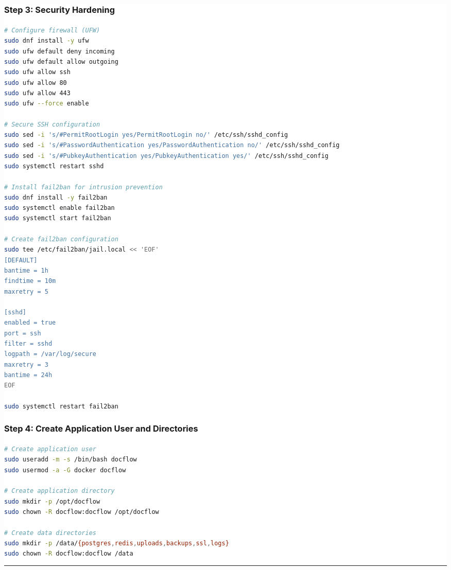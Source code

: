 ### Step 3: Security Hardening

```bash
# Configure firewall (UFW)
sudo dnf install -y ufw
sudo ufw default deny incoming
sudo ufw default allow outgoing
sudo ufw allow ssh
sudo ufw allow 80
sudo ufw allow 443
sudo ufw --force enable

# Secure SSH configuration
sudo sed -i 's/#PermitRootLogin yes/PermitRootLogin no/' /etc/ssh/sshd_config
sudo sed -i 's/#PasswordAuthentication yes/PasswordAuthentication no/' /etc/ssh/sshd_config
sudo sed -i 's/#PubkeyAuthentication yes/PubkeyAuthentication yes/' /etc/ssh/sshd_config
sudo systemctl restart sshd

# Install fail2ban for intrusion prevention
sudo dnf install -y fail2ban
sudo systemctl enable fail2ban
sudo systemctl start fail2ban

# Create fail2ban configuration
sudo tee /etc/fail2ban/jail.local << 'EOF'
[DEFAULT]
bantime = 1h
findtime = 10m
maxretry = 5

[sshd]
enabled = true
port = ssh
filter = sshd
logpath = /var/log/secure
maxretry = 3
bantime = 24h
EOF

sudo systemctl restart fail2ban
```

### Step 4: Create Application User and Directories

```bash
# Create application user
sudo useradd -m -s /bin/bash docflow
sudo usermod -a -G docker docflow

# Create application directory
sudo mkdir -p /opt/docflow
sudo chown -R docflow:docflow /opt/docflow

# Create data directories
sudo mkdir -p /data/{postgres,redis,uploads,backups,ssl,logs}
sudo chown -R docflow:docflow /data
```

---